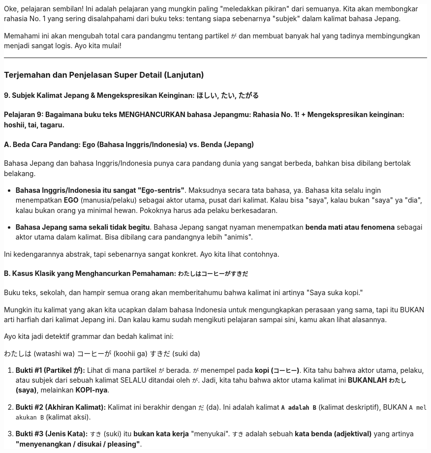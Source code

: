 Oke, pelajaran sembilan! Ini adalah pelajaran yang mungkin paling "meledakkan pikiran" dari semuanya. Kita akan membongkar rahasia No. 1 yang sering disalahpahami dari buku teks: tentang siapa sebenarnya "subjek" dalam kalimat bahasa Jepang.

Memahami ini akan mengubah total cara pandangmu tentang partikel `が` dan membuat banyak hal yang tadinya membingungkan menjadi sangat logis. Ayo kita mulai!

---

### **Terjemahan dan Penjelasan Super Detail (Lanjutan)**

#### **9. Subjek Kalimat Jepang & Mengekspresikan Keinginan: ほしい, たい, たがる**

**Pelajaran 9: Bagaimana buku teks MENGHANCURKAN bahasa Jepangmu: Rahasia No. 1! + Mengekspresikan keinginan: hoshii, tai, tagaru.**

#### **A. Beda Cara Pandang: Ego (Bahasa Inggris/Indonesia) vs. Benda (Jepang)**

Bahasa Jepang dan bahasa Inggris/Indonesia punya cara pandang dunia yang sangat berbeda, bahkan bisa dibilang bertolak belakang.

- **Bahasa Inggris/Indonesia itu sangat "Ego-sentris"**. Maksudnya secara tata bahasa, ya. Bahasa kita selalu ingin menempatkan **EGO** (manusia/pelaku) sebagai aktor utama, pusat dari kalimat. Kalau bisa "saya", kalau bukan "saya" ya "dia", kalau bukan orang ya minimal hewan. Pokoknya harus ada pelaku berkesadaran.
    
- **Bahasa Jepang sama sekali tidak begitu**. Bahasa Jepang sangat nyaman menempatkan **benda mati atau fenomena** sebagai aktor utama dalam kalimat. Bisa dibilang cara pandangnya lebih "animis".
    

Ini kedengarannya abstrak, tapi sebenarnya sangat konkret. Ayo kita lihat contohnya.

#### **B. Kasus Klasik yang Menghancurkan Pemahaman: `わたしはコーヒーがすきだ`**

Buku teks, sekolah, dan hampir semua orang akan memberitahumu bahwa kalimat ini artinya "Saya suka kopi."

Mungkin itu kalimat yang akan kita ucapkan dalam bahasa Indonesia untuk mengungkapkan perasaan yang sama, tapi itu BUKAN arti harfiah dari kalimat Jepang ini. Dan kalau kamu sudah mengikuti pelajaran sampai sini, kamu akan lihat alasannya.

Ayo kita jadi detektif grammar dan bedah kalimat ini:

わたしは (watashi wa) コーヒーが (koohii ga) すきだ (suki da)

1. **Bukti #1 (Partikel が):** Lihat di mana partikel `が` berada. `が` menempel pada **kopi (`コーヒー`)**. Kita tahu bahwa aktor utama, pelaku, atau subjek dari sebuah kalimat SELALU ditandai oleh `が`. Jadi, kita tahu bahwa aktor utama kalimat ini **BUKANLAH `わたし` (saya)**, melainkan **KOPI-nya**.
    
2. **Bukti #2 (Akhiran Kalimat):** Kalimat ini berakhir dengan `だ` (da). Ini adalah kalimat **`A adalah B`** (kalimat deskriptif), BUKAN `A melakukan B` (kalimat aksi).
    
3. **Bukti #3 (Jenis Kata):** `すき` (suki) itu **bukan kata kerja** "menyukai". `すき` adalah sebuah **kata benda (adjektival)** yang artinya **"menyenangkan / disukai / pleasing"**.
    